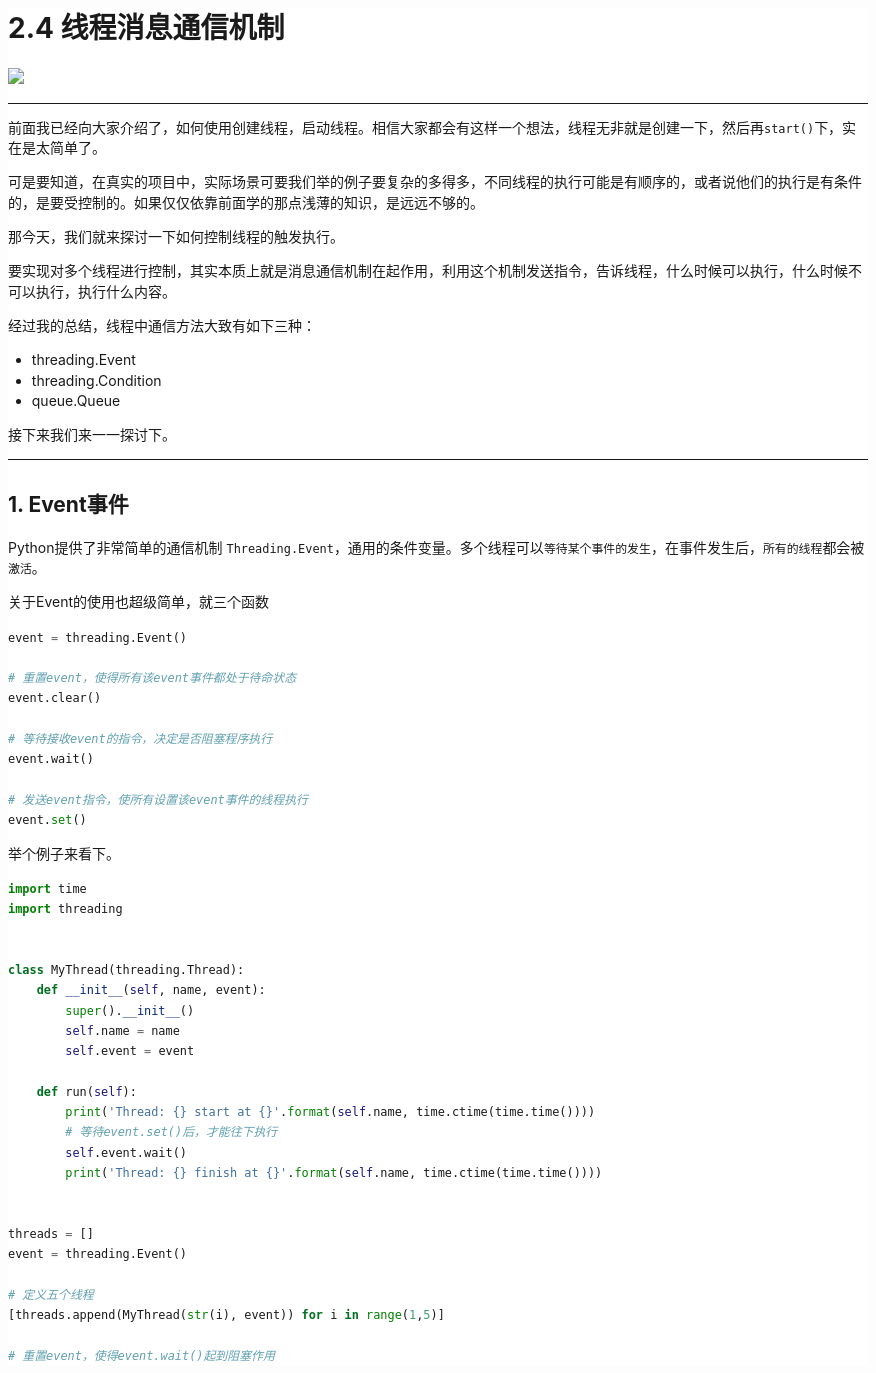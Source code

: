 # 2.4 线程消息通信机制

![](http://image.iswbm.com/20200602135014.png)

---

前面我已经向大家介绍了，如何使用创建线程，启动线程。相信大家都会有这样一个想法，线程无非就是创建一下，然后再`start()`下，实在是太简单了。

可是要知道，在真实的项目中，实际场景可要我们举的例子要复杂的多得多，不同线程的执行可能是有顺序的，或者说他们的执行是有条件的，是要受控制的。如果仅仅依靠前面学的那点浅薄的知识，是远远不够的。

那今天，我们就来探讨一下如何控制线程的触发执行。

要实现对多个线程进行控制，其实本质上就是消息通信机制在起作用，利用这个机制发送指令，告诉线程，什么时候可以执行，什么时候不可以执行，执行什么内容。

经过我的总结，线程中通信方法大致有如下三种：
- threading.Event
- threading.Condition
- queue.Queue

接下来我们来一一探讨下。

---

## 1. Event事件 

Python提供了非常简单的通信机制 `Threading.Event`，通用的条件变量。多个线程可以`等待某个事件的发生`，在事件发生后，`所有的线程`都会被`激活`。

关于Event的使用也超级简单，就三个函数
```python
event = threading.Event()

# 重置event，使得所有该event事件都处于待命状态
event.clear()

# 等待接收event的指令，决定是否阻塞程序执行
event.wait()

# 发送event指令，使所有设置该event事件的线程执行
event.set()
```
举个例子来看下。
```python
import time
import threading


class MyThread(threading.Thread):
    def __init__(self, name, event):
        super().__init__()
        self.name = name
        self.event = event

    def run(self):
        print('Thread: {} start at {}'.format(self.name, time.ctime(time.time())))
        # 等待event.set()后，才能往下执行
        self.event.wait()
        print('Thread: {} finish at {}'.format(self.name, time.ctime(time.time())))


threads = []
event = threading.Event()

# 定义五个线程
[threads.append(MyThread(str(i), event)) for i in range(1,5)]

# 重置event，使得event.wait()起到阻塞作用
```